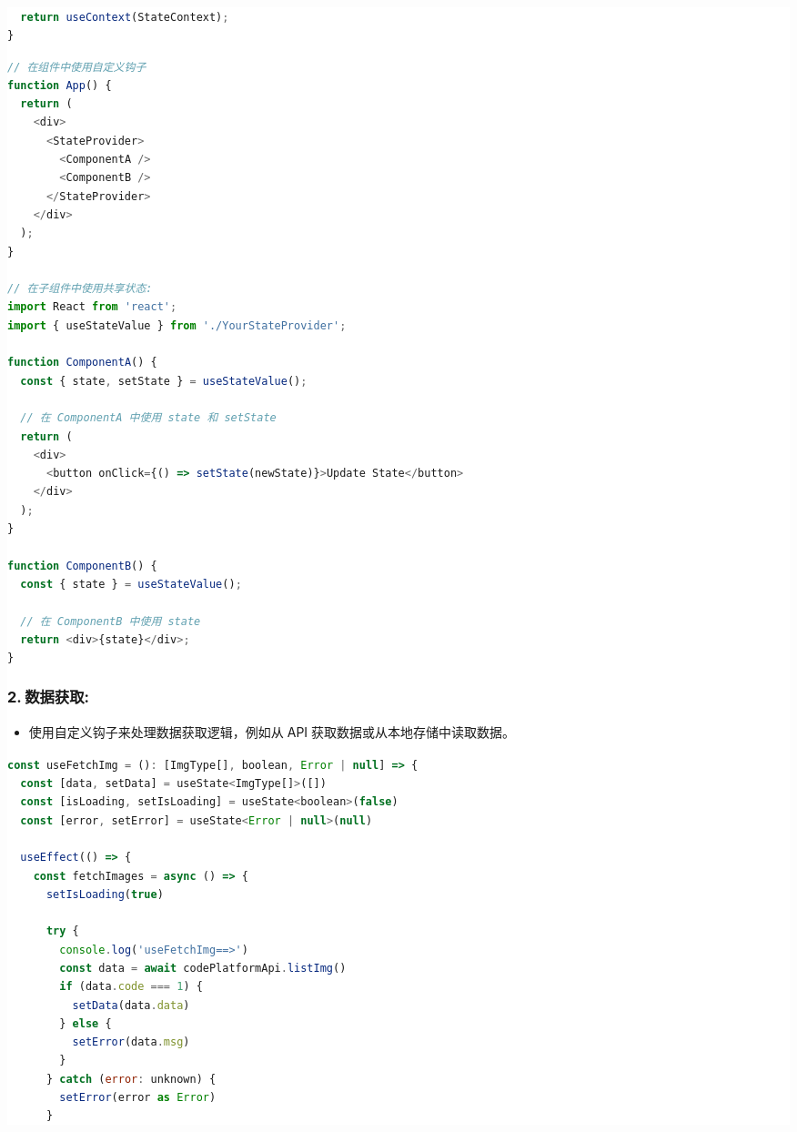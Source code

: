 ```js
  return useContext(StateContext);
}
```

```js
// 在组件中使用自定义钩子
function App() {
  return (
    <div>
      <StateProvider>
        <ComponentA />
        <ComponentB />
      </StateProvider>
    </div>
  );
}

// 在子组件中使用共享状态:
import React from 'react';
import { useStateValue } from './YourStateProvider';

function ComponentA() {
  const { state, setState } = useStateValue();

  // 在 ComponentA 中使用 state 和 setState
  return (
    <div>
      <button onClick={() => setState(newState)}>Update State</button>
    </div>
  );
}

function ComponentB() {
  const { state } = useStateValue();

  // 在 ComponentB 中使用 state
  return <div>{state}</div>;
}
```


### 2. **数据获取**:
   - 使用自定义钩子来处理数据获取逻辑，例如从 API 获取数据或从本地存储中读取数据。
```js
const useFetchImg = (): [ImgType[], boolean, Error | null] => {
  const [data, setData] = useState<ImgType[]>([])
  const [isLoading, setIsLoading] = useState<boolean>(false)
  const [error, setError] = useState<Error | null>(null)

  useEffect(() => {
    const fetchImages = async () => {
      setIsLoading(true)

      try {
        console.log('useFetchImg==>')
        const data = await codePlatformApi.listImg()
        if (data.code === 1) {
          setData(data.data)
        } else {
          setError(data.msg)
        }
      } catch (error: unknown) {
        setError(error as Error)
      }
```